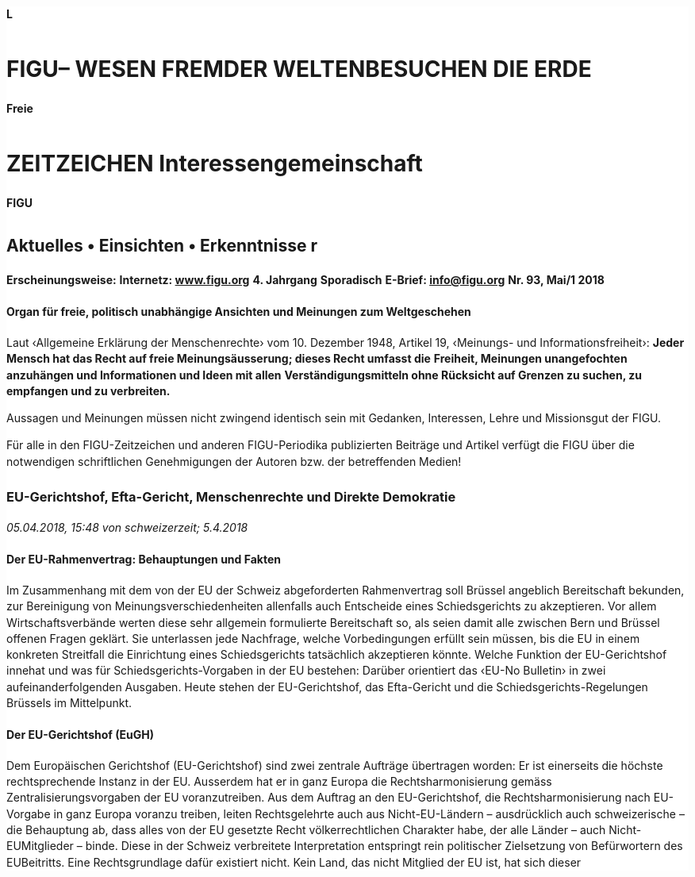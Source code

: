 **L**

# FIGU– WESEN FREMDER WELTENBESUCHEN DIE ERDE

**Freie**

# ZEITZEICHEN Interessengemeinschaft

**FIGU**

## Aktuelles • Einsichten • Erkenntnisse r

**Erscheinungsweise:** **Internetz: www.figu.org** **4. Jahrgang**
**Sporadisch** **E-Brief: info@figu.org** **Nr. 93, Mai/1 2018**

#### Organ für freie, politisch unabhängige Ansichten und Meinungen zum Weltgeschehen
Laut ‹Allgemeine Erklärung der Menschenrechte› vom 10. Dezember 1948, Artikel 19, ‹Meinungs- und Informationsfreiheit›:
**Jeder Mensch hat das Recht auf freie Meinungsäusserung; dieses Recht umfasst die**
**Freiheit, Meinungen unangefochten anzuhängen und Informationen und Ideen mit allen**
**Verständigungsmitteln ohne Rücksicht auf Grenzen zu suchen, zu empfangen und zu verbreiten.**

Aussagen und Meinungen müssen nicht zwingend identisch sein mit Gedanken, Interessen, Lehre und Missionsgut der FIGU.

Für alle in den FIGU-Zeitzeichen und anderen FIGU-Periodika publizierten Beiträge und Artikel verfügt die FIGU über die
notwendigen schriftlichen Genehmigungen der Autoren bzw. der betreffenden Medien!

### EU-Gerichtshof, Efta-Gericht, Menschenrechte und Direkte Demokratie
_05.04.2018, 15:48 von schweizerzeit; 5.4.2018_
#### Der EU-Rahmenvertrag: Behauptungen und Fakten
Im Zusammenhang mit dem von der EU der Schweiz abgeforderten Rahmenvertrag soll Brüssel angeblich Bereitschaft bekunden, zur Bereinigung von Meinungsverschiedenheiten allenfalls auch Entscheide eines Schiedsgerichts
zu akzeptieren.
Vor allem Wirtschaftsverbände werten diese sehr allgemein formulierte Bereitschaft so, als seien damit alle zwischen
Bern und Brüssel offenen Fragen geklärt. Sie unterlassen jede Nachfrage, welche Vorbedingungen erfüllt sein müssen,
bis die EU in einem konkreten Streitfall die Einrichtung eines Schiedsgerichts tatsächlich akzeptieren könnte.
Welche Funktion der EU-Gerichtshof innehat und was für Schiedsgerichts-Vorgaben in der EU bestehen: Darüber orientiert das ‹EU-No Bulletin› in zwei aufeinanderfolgenden Ausgaben. Heute stehen der EU-Gerichtshof,
das Efta-Gericht und die Schiedsgerichts-Regelungen Brüssels im Mittelpunkt.

#### Der EU-Gerichtshof (EuGH)
Dem Europäischen Gerichtshof (EU-Gerichtshof) sind zwei zentrale Aufträge übertragen worden: Er ist einerseits die höchste rechtsprechende Instanz in der EU. Ausserdem hat er in ganz Europa die Rechtsharmonisierung
gemäss Zentralisierungsvorgaben der EU voranzutreiben.
Aus dem Auftrag an den EU-Gerichtshof, die Rechtsharmonisierung nach EU-Vorgabe in ganz Europa voranzu treiben, leiten Rechtsgelehrte auch aus Nicht-EU-Ländern – ausdrücklich auch schweizerische – die Behauptung
ab, dass alles von der EU gesetzte Recht völkerrechtlichen Charakter habe, der alle Länder – auch Nicht-EUMitglieder – binde.
Diese in der Schweiz verbreitete Interpretation entspringt rein politischer Zielsetzung von Befürwortern des EUBeitritts. Eine Rechtsgrundlage dafür existiert nicht. Kein Land, das nicht Mitglied der EU ist, hat sich dieser